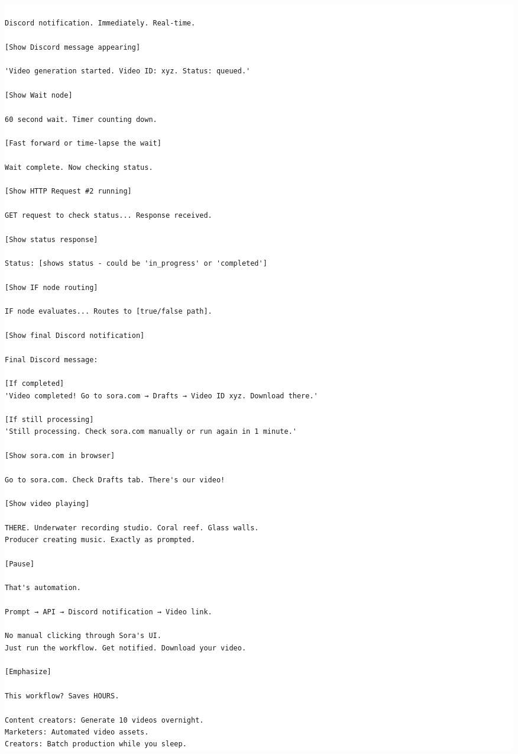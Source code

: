 ```

Discord notification. Immediately. Real-time.

[Show Discord message appearing]

'Video generation started. Video ID: xyz. Status: queued.'

[Show Wait node]

60 second wait. Timer counting down.

[Fast forward or time-lapse the wait]

Wait complete. Now checking status.

[Show HTTP Request #2 running]

GET request to check status... Response received.

[Show status response]

Status: [shows status - could be 'in_progress' or 'completed']

[Show IF node routing]

IF node evaluates... Routes to [true/false path].

[Show final Discord notification]

Final Discord message:

[If completed]
'Video completed! Go to sora.com → Drafts → Video ID xyz. Download there.'

[If still processing]
'Still processing. Check sora.com manually or run again in 1 minute.'

[Show sora.com in browser]

Go to sora.com. Check Drafts tab. There's our video!

[Show video playing]

THERE. Underwater recording studio. Coral reef. Glass walls.
Producer creating music. Exactly as prompted.

[Pause]

That's automation.

Prompt → API → Discord notification → Video link.

No manual clicking through Sora's UI.
Just run the workflow. Get notified. Download your video.

[Emphasize]

This workflow? Saves HOURS.

Content creators: Generate 10 videos overnight.
Marketers: Automated video assets.
Creators: Batch production while you sleep.

```
